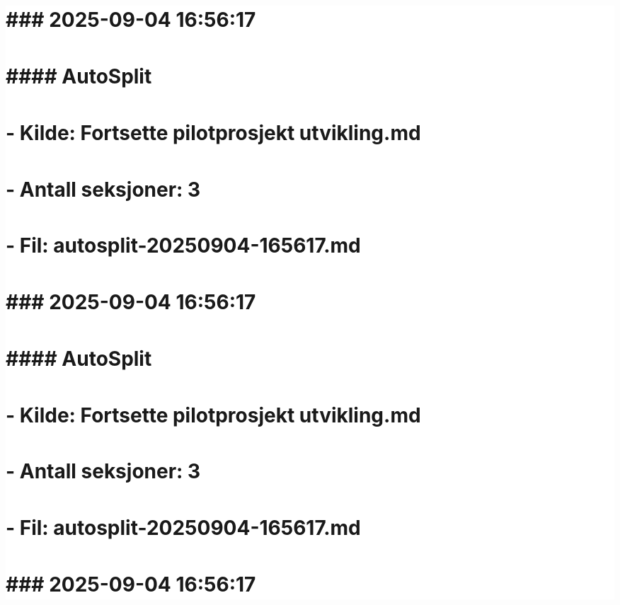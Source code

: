 #

#

#

#

# \### 2025-09-04 16:56:17

# \#### AutoSplit

# \- Kilde: Fortsette pilotprosjekt utvikling.md

# \- Antall seksjoner: 3

# \- Fil: autosplit-20250904-165617.md

#

#

#

#

# \### 2025-09-04 16:56:17

# \#### AutoSplit

# \- Kilde: Fortsette pilotprosjekt utvikling.md

# \- Antall seksjoner: 3

# \- Fil: autosplit-20250904-165617.md

#

#

#

#

# \### 2025-09-04 16:56:17
